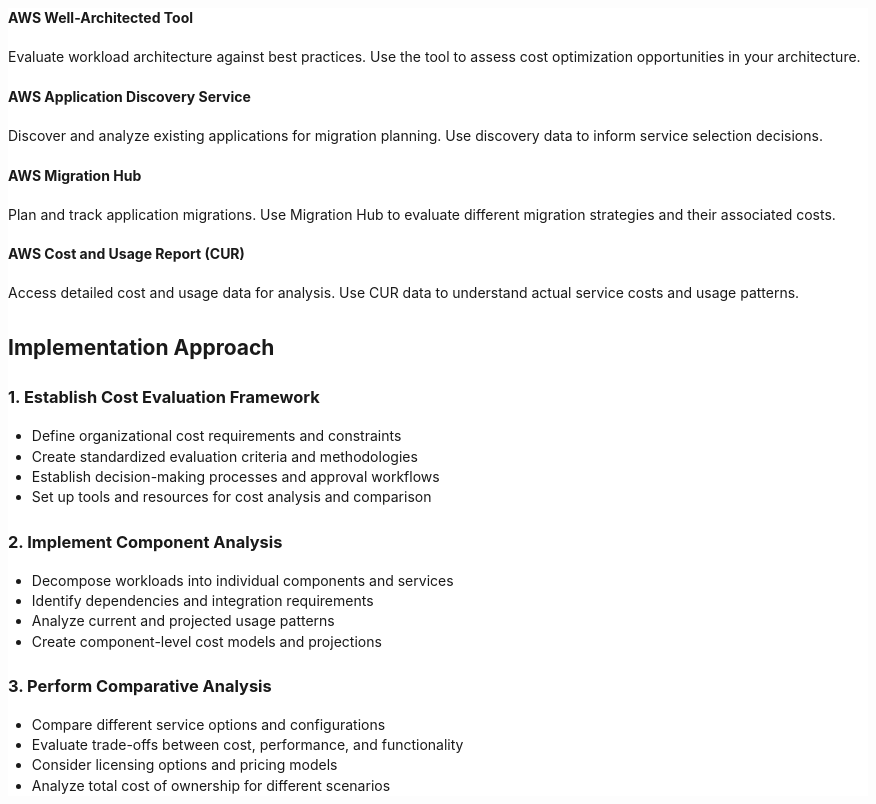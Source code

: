 <div class="aws-service">
  <div class="aws-service-content">
    <h4>AWS Well-Architected Tool</h4>
    <p>Evaluate workload architecture against best practices. Use the tool to assess cost optimization opportunities in your architecture.</p>
  </div>
</div>

<div class="aws-service">
  <div class="aws-service-content">
    <h4>AWS Application Discovery Service</h4>
    <p>Discover and analyze existing applications for migration planning. Use discovery data to inform service selection decisions.</p>
  </div>
</div>

<div class="aws-service">
  <div class="aws-service-content">
    <h4>AWS Migration Hub</h4>
    <p>Plan and track application migrations. Use Migration Hub to evaluate different migration strategies and their associated costs.</p>
  </div>
</div>

<div class="aws-service">
  <div class="aws-service-content">
    <h4>AWS Cost and Usage Report (CUR)</h4>
    <p>Access detailed cost and usage data for analysis. Use CUR data to understand actual service costs and usage patterns.</p>
  </div>
</div>

## Implementation Approach

### 1. Establish Cost Evaluation Framework
- Define organizational cost requirements and constraints
- Create standardized evaluation criteria and methodologies
- Establish decision-making processes and approval workflows
- Set up tools and resources for cost analysis and comparison

### 2. Implement Component Analysis
- Decompose workloads into individual components and services
- Identify dependencies and integration requirements
- Analyze current and projected usage patterns
- Create component-level cost models and projections

### 3. Perform Comparative Analysis
- Compare different service options and configurations
- Evaluate trade-offs between cost, performance, and functionality
- Consider licensing options and pricing models
- Analyze total cost of ownership for different scenarios
